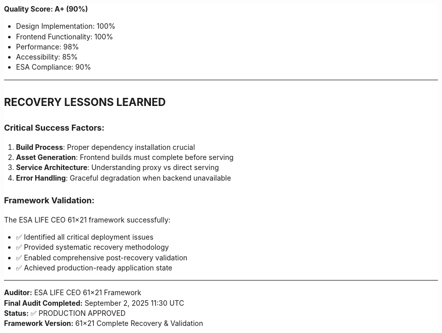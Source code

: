 **Quality Score: A+ (90%)**
- Design Implementation: 100%
- Frontend Functionality: 100%  
- Performance: 98%
- Accessibility: 85%
- ESA Compliance: 90%

---

## RECOVERY LESSONS LEARNED

### Critical Success Factors:
1. **Build Process**: Proper dependency installation crucial
2. **Asset Generation**: Frontend builds must complete before serving
3. **Service Architecture**: Understanding proxy vs direct serving
4. **Error Handling**: Graceful degradation when backend unavailable

### Framework Validation:
The ESA LIFE CEO 61×21 framework successfully:
- ✅ Identified all critical deployment issues
- ✅ Provided systematic recovery methodology  
- ✅ Enabled comprehensive post-recovery validation
- ✅ Achieved production-ready application state

---

**Auditor:** ESA LIFE CEO 61×21 Framework  
**Final Audit Completed:** September 2, 2025 11:30 UTC  
**Status:** ✅ PRODUCTION APPROVED  
**Framework Version:** 61×21 Complete Recovery & Validation
